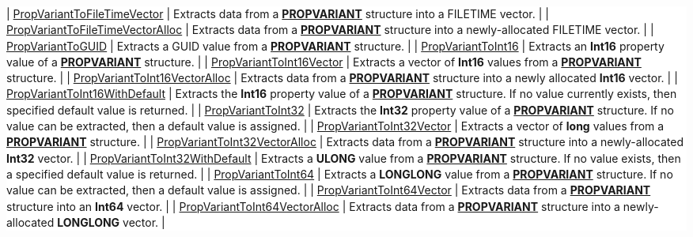 | [PropVariantToFileTimeVector](/windows/win32/api/propvarutil/nf-propvarutil-propvarianttofiletimevector)                           | Extracts data from a [**PROPVARIANT**](/windows/win32/api/propidlbase/ns-propidlbase-propvariant) structure into a FILETIME vector.                                                                                                                                                         |
| [PropVariantToFileTimeVectorAlloc](/windows/win32/api/propvarutil/nf-propvarutil-propvarianttofiletimevectoralloc)                 | Extracts data from a [**PROPVARIANT**](/windows/win32/api/propidlbase/ns-propidlbase-propvariant) structure into a newly-allocated FILETIME vector.                                                                                                                                         |
| [PropVariantToGUID](/windows/win32/api/propvarutil/nf-propvarutil-propvarianttoguid)                                               | Extracts a GUID value from a [**PROPVARIANT**](/windows/win32/api/propidlbase/ns-propidlbase-propvariant) structure.                                                                                                                                                                        |
| [PropVariantToInt16](/windows/win32/api/propvarutil/nf-propvarutil-propvarianttoint16)                                             | Extracts an **Int16** property value of a [**PROPVARIANT**](/windows/win32/api/propidlbase/ns-propidlbase-propvariant) structure.                                                                                                                                                           |
| [PropVariantToInt16Vector](/windows/win32/api/propvarutil/nf-propvarutil-propvarianttoint16vector)                                 | Extracts a vector of **Int16** values from a [**PROPVARIANT**](/windows/win32/api/propidlbase/ns-propidlbase-propvariant) structure.                                                                                                                                                        |
| [PropVariantToInt16VectorAlloc](/windows/win32/api/propvarutil/nf-propvarutil-propvarianttoint16vectoralloc)                       | Extracts data from a [**PROPVARIANT**](/windows/win32/api/propidlbase/ns-propidlbase-propvariant) structure into a newly allocated **Int16** vector.                                                                                                                                        |
| [PropVariantToInt16WithDefault](/windows/win32/api/propvarutil/nf-propvarutil-propvarianttoint16withdefault)                       | Extracts the **Int16** property value of a [**PROPVARIANT**](/windows/win32/api/propidlbase/ns-propidlbase-propvariant) structure. If no value currently exists, then specified default value is returned.                                                                                  |
| [PropVariantToInt32](/windows/win32/api/propvarutil/nf-propvarutil-propvarianttoint32)                                             | Extracts the **Int32** property value of a [**PROPVARIANT**](/windows/win32/api/propidlbase/ns-propidlbase-propvariant) structure. If no value can be extracted, then a default value is assigned.                                                                                          |
| [PropVariantToInt32Vector](/windows/win32/api/propvarutil/nf-propvarutil-propvarianttoint32vector)                                 | Extracts a vector of **long** values from a [**PROPVARIANT**](/windows/win32/api/propidlbase/ns-propidlbase-propvariant) structure.                                                                                                                                                         |
| [PropVariantToInt32VectorAlloc](/windows/win32/api/propvarutil/nf-propvarutil-propvarianttoint32vectoralloc)                       | Extracts data from a [**PROPVARIANT**](/windows/win32/api/propidlbase/ns-propidlbase-propvariant) structure into a newly-allocated **Int32** vector.                                                                                                                                        |
| [PropVariantToInt32WithDefault](/windows/win32/api/propvarutil/nf-propvarutil-propvarianttoint32withdefault)                       | Extracts a **ULONG** value from a [**PROPVARIANT**](/windows/win32/api/propidlbase/ns-propidlbase-propvariant) structure. If no value exists, then a specified default value is returned.                                                                                                   |
| [PropVariantToInt64](/windows/win32/api/propvarutil/nf-propvarutil-propvarianttoint64)                                             | Extracts a **LONGLONG** value from a [**PROPVARIANT**](/windows/win32/api/propidlbase/ns-propidlbase-propvariant) structure. If no value can be extracted, then a default value is assigned.                                                                                                |
| [PropVariantToInt64Vector](/windows/win32/api/propvarutil/nf-propvarutil-propvarianttoint64vector)                                 | Extracts data from a [**PROPVARIANT**](/windows/win32/api/propidlbase/ns-propidlbase-propvariant) structure into an **Int64** vector.                                                                                                                                                       |
| [PropVariantToInt64VectorAlloc](/windows/win32/api/propvarutil/nf-propvarutil-propvarianttoint64vectoralloc)                       | Extracts data from a [**PROPVARIANT**](/windows/win32/api/propidlbase/ns-propidlbase-propvariant) structure into a newly-allocated **LONGLONG** vector.                                                                                                                                     |